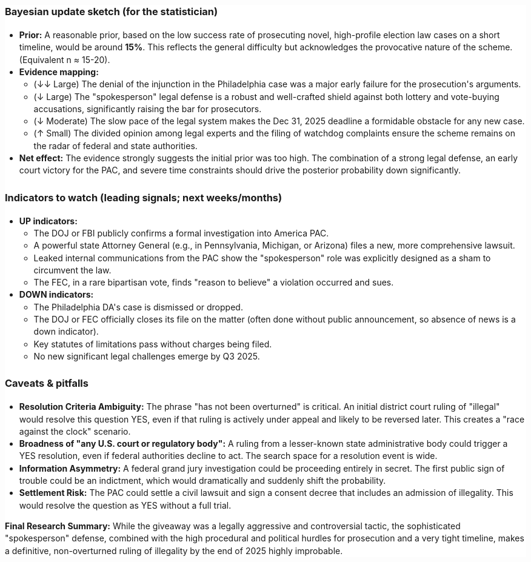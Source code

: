 ### Bayesian update sketch (for the statistician)
*   **Prior:** A reasonable prior, based on the low success rate of prosecuting novel, high-profile election law cases on a short timeline, would be around **15%**. This reflects the general difficulty but acknowledges the provocative nature of the scheme. (Equivalent n ≈ 15-20).
*   **Evidence mapping:**
    *   (↓↓ Large) The denial of the injunction in the Philadelphia case was a major early failure for the prosecution's arguments.
    *   (↓ Large) The "spokesperson" legal defense is a robust and well-crafted shield against both lottery and vote-buying accusations, significantly raising the bar for prosecutors.
    *   (↓ Moderate) The slow pace of the legal system makes the Dec 31, 2025 deadline a formidable obstacle for any new case.
    *   (↑ Small) The divided opinion among legal experts and the filing of watchdog complaints ensure the scheme remains on the radar of federal and state authorities.
*   **Net effect:** The evidence strongly suggests the initial prior was too high. The combination of a strong legal defense, an early court victory for the PAC, and severe time constraints should drive the posterior probability down significantly.

### Indicators to watch (leading signals; next weeks/months)
*   **UP indicators:**
    *   The DOJ or FBI publicly confirms a formal investigation into America PAC.
    *   A powerful state Attorney General (e.g., in Pennsylvania, Michigan, or Arizona) files a new, more comprehensive lawsuit.
    *   Leaked internal communications from the PAC show the "spokesperson" role was explicitly designed as a sham to circumvent the law.
    *   The FEC, in a rare bipartisan vote, finds "reason to believe" a violation occurred and sues.
*   **DOWN indicators:**
    *   The Philadelphia DA's case is dismissed or dropped.
    *   The DOJ or FEC officially closes its file on the matter (often done without public announcement, so absence of news is a down indicator).
    *   Key statutes of limitations pass without charges being filed.
    *   No new significant legal challenges emerge by Q3 2025.

### Caveats & pitfalls
*   **Resolution Criteria Ambiguity:** The phrase "has not been overturned" is critical. An initial district court ruling of "illegal" would resolve this question YES, even if that ruling is actively under appeal and likely to be reversed later. This creates a "race against the clock" scenario.
*   **Broadness of "any U.S. court or regulatory body":** A ruling from a lesser-known state administrative body could trigger a YES resolution, even if federal authorities decline to act. The search space for a resolution event is wide.
*   **Information Asymmetry:** A federal grand jury investigation could be proceeding entirely in secret. The first public sign of trouble could be an indictment, which would dramatically and suddenly shift the probability.
*   **Settlement Risk:** The PAC could settle a civil lawsuit and sign a consent decree that includes an admission of illegality. This would resolve the question as YES without a full trial.

**Final Research Summary:** While the giveaway was a legally aggressive and controversial tactic, the sophisticated "spokesperson" defense, combined with the high procedural and political hurdles for prosecution and a very tight timeline, makes a definitive, non-overturned ruling of illegality by the end of 2025 highly improbable.
